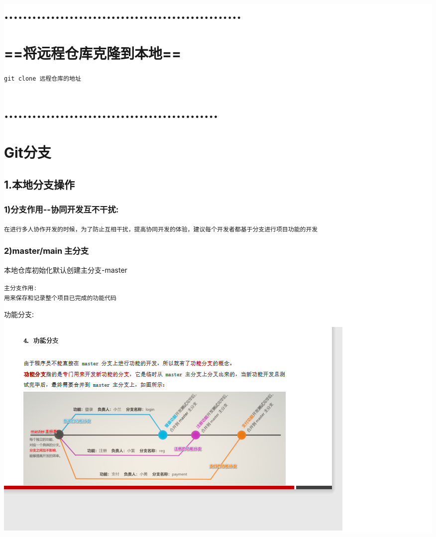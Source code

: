 # ...................................................

# ==将远程仓库克隆到本地==

~~~git
git clone 远程仓库的地址
~~~



# ..............................................

# Git分支

## 1.本地分支操作

### 1)分支作用--协同开发互不干扰:

~~~js
在进行多人协作开发的时候，为了防止互相干扰，提高协同开发的体验，建议每个开发者都基于分支进行项目功能的开发
~~~

### 2)master/main 主分支

本地仓库初始化默认创建主分支-master

~~~js
主分支作用:
用来保存和记录整个项目已完成的功能代码
~~~

功能分支:

![](../3.上课截图/day-git/功能分支.png)
